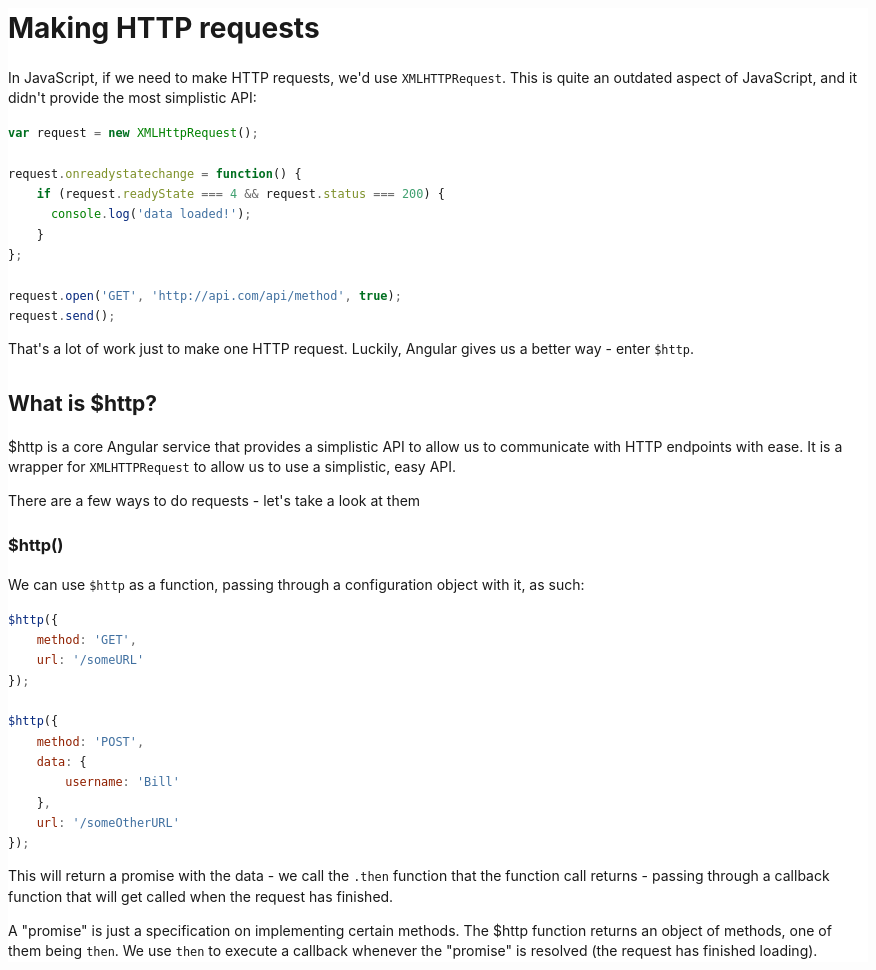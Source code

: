 # Making HTTP requests

In JavaScript, if we need to make HTTP requests, we'd use `XMLHTTPRequest`. This is quite an outdated aspect of JavaScript, and it didn't provide the most simplistic API:

```js
var request = new XMLHttpRequest();

request.onreadystatechange = function() {
	if (request.readyState === 4 && request.status === 200) {
	  console.log('data loaded!');
	}
};

request.open('GET', 'http://api.com/api/method', true);
request.send();
```
That's a lot of work just to make one HTTP request. Luckily, Angular gives us a better way - enter `$http`.  

## What is $http?

$http is a core Angular service that provides a simplistic API to allow us to communicate with HTTP endpoints with ease. It is a wrapper for `XMLHTTPRequest` to allow us to use a simplistic, easy API.

There are a few ways to do requests - let's take a look at them

### $http()

We can use `$http` as a function, passing through a configuration object with it, as such:

```js
$http({
	method: 'GET',
	url: '/someURL'
});

$http({
	method: 'POST',
	data: {
		username: 'Bill'
	},
	url: '/someOtherURL'
});
```

This will return a promise with the data - we call the `.then` function that the function call returns - passing through a callback function that will get called when the request has finished.

A "promise" is just a specification on implementing certain methods. The $http function returns an object of methods, one of them being `then`. We use `then` to execute a callback whenever the "promise" is resolved (the request has finished loading).

